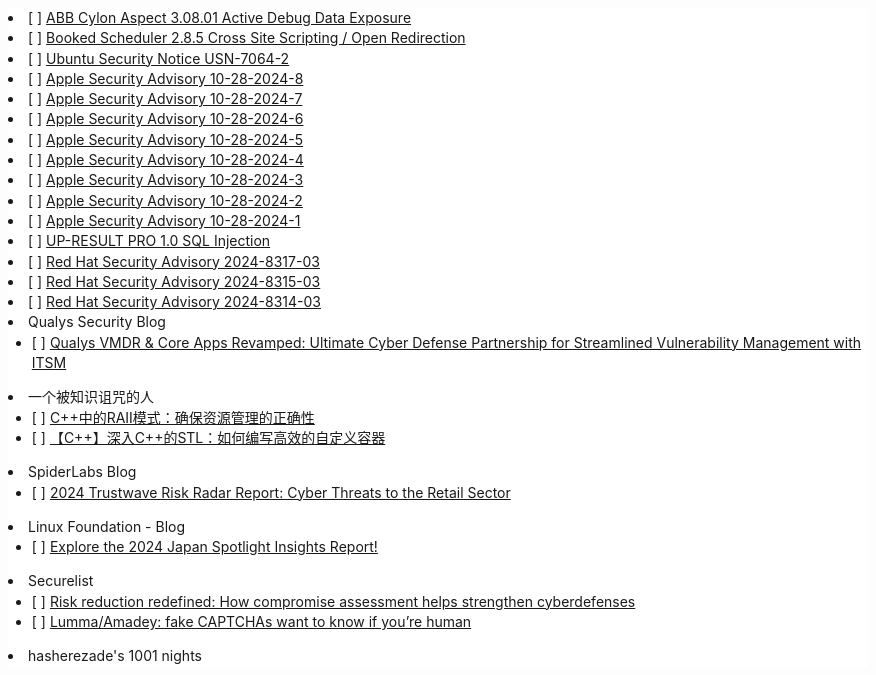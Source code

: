 <li>[ ] <a href="https://packetstormsecurity.com/files/182370/ZSL-2024-5851.txt">ABB Cylon Aspect 3.08.01 Active Debug Data Exposure</a></li>
<li>[ ] <a href="https://packetstormsecurity.com/files/182369/bookedscheduluer285-xssredirect.txt">Booked Scheduler 2.8.5 Cross Site Scripting / Open Redirection</a></li>
<li>[ ] <a href="https://packetstormsecurity.com/files/182368/USN-7064-2.txt">Ubuntu Security Notice USN-7064-2</a></li>
<li>[ ] <a href="https://packetstormsecurity.com/files/182367/APPLE-SA-10-28-2024-8.txt">Apple Security Advisory 10-28-2024-8</a></li>
<li>[ ] <a href="https://packetstormsecurity.com/files/182366/APPLE-SA-10-28-2024-7.txt">Apple Security Advisory 10-28-2024-7</a></li>
<li>[ ] <a href="https://packetstormsecurity.com/files/182365/APPLE-SA-10-28-2024-6.txt">Apple Security Advisory 10-28-2024-6</a></li>
<li>[ ] <a href="https://packetstormsecurity.com/files/182364/APPLE-SA-10-28-2024-5.txt">Apple Security Advisory 10-28-2024-5</a></li>
<li>[ ] <a href="https://packetstormsecurity.com/files/182363/APPLE-SA-10-28-2024-4.txt">Apple Security Advisory 10-28-2024-4</a></li>
<li>[ ] <a href="https://packetstormsecurity.com/files/182362/APPLE-SA-10-28-2024-3.txt">Apple Security Advisory 10-28-2024-3</a></li>
<li>[ ] <a href="https://packetstormsecurity.com/files/182361/APPLE-SA-10-28-2024-2.txt">Apple Security Advisory 10-28-2024-2</a></li>
<li>[ ] <a href="https://packetstormsecurity.com/files/182360/APPLE-SA-10-28-2024-1.txt">Apple Security Advisory 10-28-2024-1</a></li>
<li>[ ] <a href="https://packetstormsecurity.com/files/182359/upresultpro10-sql.txt">UP-RESULT PRO 1.0 SQL Injection</a></li>
<li>[ ] <a href="https://packetstormsecurity.com/files/182358/RHSA-2024-8317-03.txt">Red Hat Security Advisory 2024-8317-03</a></li>
<li>[ ] <a href="https://packetstormsecurity.com/files/182357/RHSA-2024-8315-03.txt">Red Hat Security Advisory 2024-8315-03</a></li>
<li>[ ] <a href="https://packetstormsecurity.com/files/182356/RHSA-2024-8314-03.txt">Red Hat Security Advisory 2024-8314-03</a></li>
</ul></li>
<li>Qualys Security Blog
<ul>
<li>[ ] <a href="https://blog.qualys.com/category/product-tech/vulnmgmt-detection-response">Qualys VMDR &amp; Core Apps Revamped: Ultimate Cyber Defense Partnership for Streamlined Vulnerability Management with ITSM</a></li>
</ul></li>
<li>一个被知识诅咒的人
<ul>
<li>[ ] <a href="https://blog.csdn.net/nokiaguy/article/details/143077283">C++中的RAII模式：确保资源管理的正确性</a></li>
<li>[ ] <a href="https://blog.csdn.net/nokiaguy/article/details/143077219">【C++】深入C++的STL：如何编写高效的自定义容器</a></li>
</ul></li>
<li>SpiderLabs Blog
<ul>
<li>[ ] <a href="https://www.trustwave.com/en-us/resources/blogs/spiderlabs-blog/2024-trustwave-risk-radar-report-cyber-threats-to-the-retail-sector/">2024 Trustwave Risk Radar Report: Cyber Threats to the Retail Sector</a></li>
</ul></li>
<li>Linux Foundation - Blog
<ul>
<li>[ ] <a href="https://www.linuxfoundation.org/blog/explore-the-2024-japan-spotlight-insights-report">Explore the 2024 Japan Spotlight Insights Report!</a></li>
</ul></li>
<li>Securelist
<ul>
<li>[ ] <a href="https://securelist.com/compromise-assessment-cases/114332/">Risk reduction redefined: How compromise assessment helps strengthen cyberdefenses</a></li>
<li>[ ] <a href="https://securelist.com/fake-captcha-delivers-lumma-amadey/114312/">Lumma/Amadey: fake CAPTCHAs want to know if you’re human</a></li>
</ul></li>
<li>hasherezade's 1001 nights
<ul>